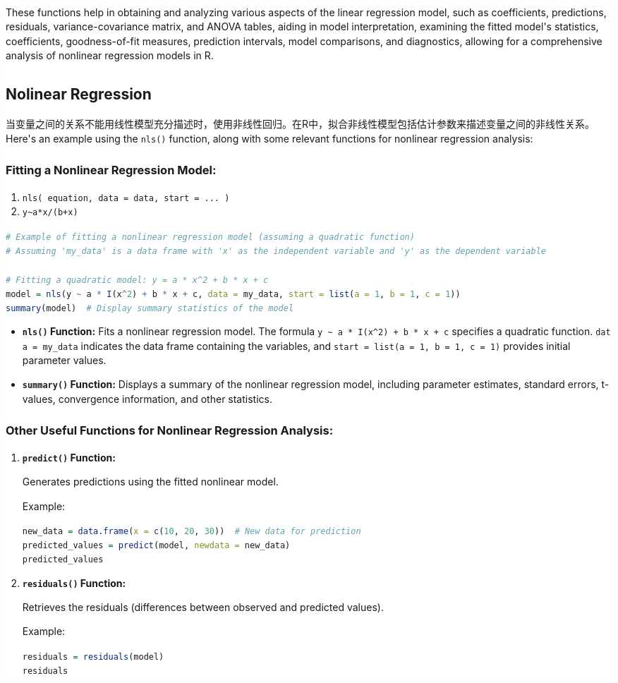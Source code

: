 These functions help in obtaining and analyzing various aspects of the linear regression model, such as coefficients, predictions, residuals, variance-covariance matrix, and ANOVA tables, aiding in model interpretation,  examining the fitted model's statistics, coefficients, goodness-of-fit measures, prediction intervals, model comparisons, and diagnostics, allowing for a comprehensive analysis of nonlinear regression models in R. 

## Nolinear Regression

当变量之间的关系不能用线性模型充分描述时，使用非线性回归。在R中，拟合非线性模型包括估计参数来描述变量之间的非线性关系。Here's an example using the `nls()` function, along with some relevant functions for nonlinear regression analysis:

### Fitting a Nonlinear Regression Model:

1.  `nls( equation, data = data, start = ... )`
2.  `y~a*x/(b+x)`

```R
# Example of fitting a nonlinear regression model (assuming a quadratic function)
# Assuming 'my_data' is a data frame with 'x' as the independent variable and 'y' as the dependent variable

# Fitting a quadratic model: y = a * x^2 + b * x + c
model = nls(y ~ a * I(x^2) + b * x + c, data = my_data, start = list(a = 1, b = 1, c = 1))
summary(model)  # Display summary statistics of the model
```

- **`nls()` Function:** Fits a nonlinear regression model. The formula `y ~ a * I(x^2) + b * x + c` specifies a quadratic function. `data = my_data` indicates the data frame containing the variables, and `start = list(a = 1, b = 1, c = 1)` provides initial parameter values.

- **`summary()` Function:** Displays a summary of the nonlinear regression model, including parameter estimates, standard errors, t-values, convergence information, and other statistics.

### Other Useful Functions for Nonlinear Regression Analysis:

1. **`predict()` Function:**
   
   Generates predictions using the fitted nonlinear model.
   
   Example:
   ```R
   new_data = data.frame(x = c(10, 20, 30))  # New data for prediction
   predicted_values = predict(model, newdata = new_data)
   predicted_values
   ```
   
2. **`residuals()` Function:**
   
   Retrieves the residuals (differences between observed and predicted values).
   
   Example:
   ```R
   residuals = residuals(model)
   residuals
   ```
   